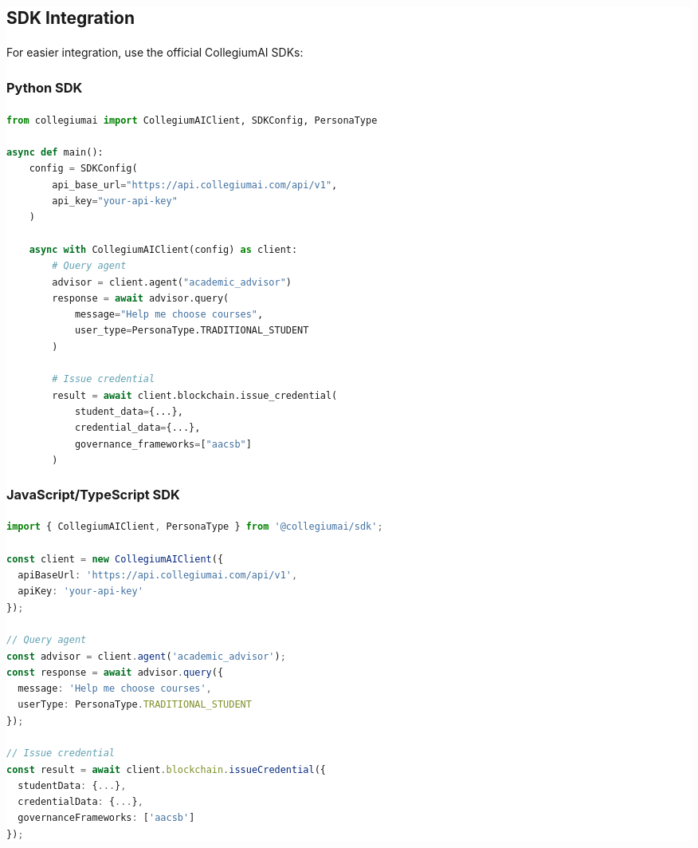 ## SDK Integration

For easier integration, use the official CollegiumAI SDKs:

### Python SDK

```python
from collegiumai import CollegiumAIClient, SDKConfig, PersonaType

async def main():
    config = SDKConfig(
        api_base_url="https://api.collegiumai.com/api/v1",
        api_key="your-api-key"
    )
    
    async with CollegiumAIClient(config) as client:
        # Query agent
        advisor = client.agent("academic_advisor")
        response = await advisor.query(
            message="Help me choose courses",
            user_type=PersonaType.TRADITIONAL_STUDENT
        )
        
        # Issue credential
        result = await client.blockchain.issue_credential(
            student_data={...},
            credential_data={...},
            governance_frameworks=["aacsb"]
        )
```

### JavaScript/TypeScript SDK

```typescript
import { CollegiumAIClient, PersonaType } from '@collegiumai/sdk';

const client = new CollegiumAIClient({
  apiBaseUrl: 'https://api.collegiumai.com/api/v1',
  apiKey: 'your-api-key'
});

// Query agent
const advisor = client.agent('academic_advisor');
const response = await advisor.query({
  message: 'Help me choose courses',
  userType: PersonaType.TRADITIONAL_STUDENT
});

// Issue credential
const result = await client.blockchain.issueCredential({
  studentData: {...},
  credentialData: {...},
  governanceFrameworks: ['aacsb']
});
```
